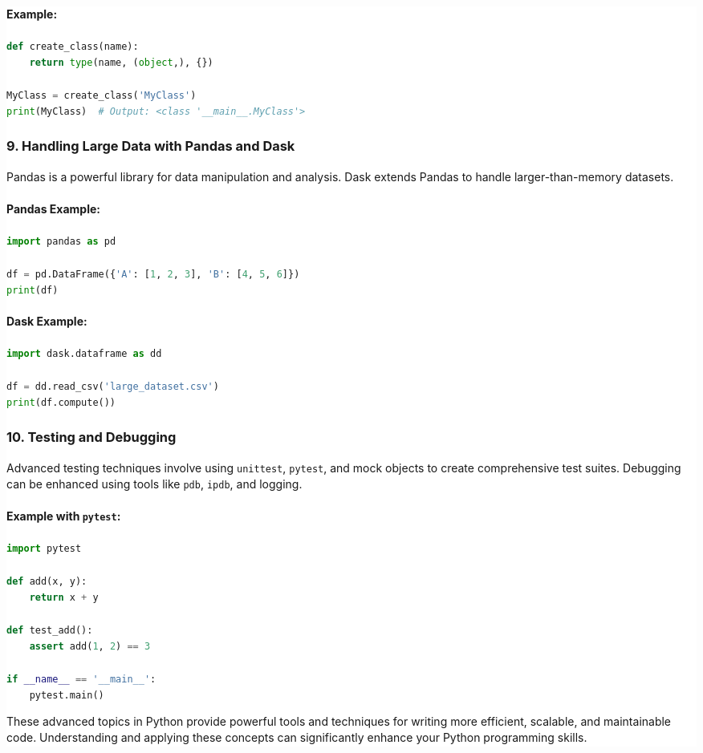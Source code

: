 #### Example:

```python
def create_class(name):
    return type(name, (object,), {})

MyClass = create_class('MyClass')
print(MyClass)  # Output: <class '__main__.MyClass'>
```

### 9. Handling Large Data with Pandas and Dask

Pandas is a powerful library for data manipulation and analysis. Dask extends Pandas to handle larger-than-memory datasets.

#### Pandas Example:

```python
import pandas as pd

df = pd.DataFrame({'A': [1, 2, 3], 'B': [4, 5, 6]})
print(df)
```

#### Dask Example:

```python
import dask.dataframe as dd

df = dd.read_csv('large_dataset.csv')
print(df.compute())
```

### 10. Testing and Debugging

Advanced testing techniques involve using `unittest`, `pytest`, and mock objects to create comprehensive test suites. Debugging can be enhanced using tools like `pdb`, `ipdb`, and logging.

#### Example with `pytest`:

```python
import pytest

def add(x, y):
    return x + y

def test_add():
    assert add(1, 2) == 3

if __name__ == '__main__':
    pytest.main()
```

These advanced topics in Python provide powerful tools and techniques for writing more efficient, scalable, and maintainable code. Understanding and applying these concepts can significantly enhance your Python programming skills.
